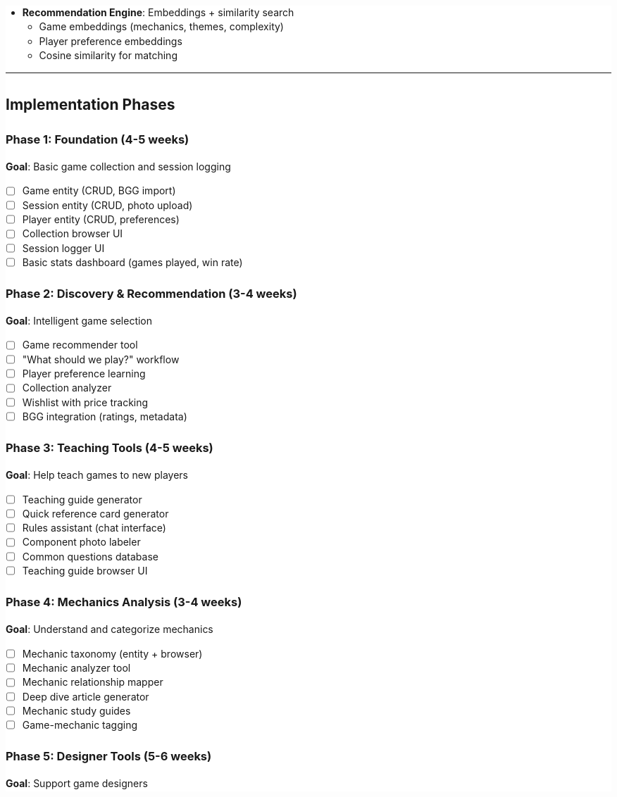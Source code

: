 - **Recommendation Engine**: Embeddings + similarity search
  - Game embeddings (mechanics, themes, complexity)
  - Player preference embeddings
  - Cosine similarity for matching

---

## Implementation Phases

### Phase 1: Foundation (4-5 weeks)
**Goal**: Basic game collection and session logging

- [ ] Game entity (CRUD, BGG import)
- [ ] Session entity (CRUD, photo upload)
- [ ] Player entity (CRUD, preferences)
- [ ] Collection browser UI
- [ ] Session logger UI
- [ ] Basic stats dashboard (games played, win rate)

### Phase 2: Discovery & Recommendation (3-4 weeks)
**Goal**: Intelligent game selection

- [ ] Game recommender tool
- [ ] "What should we play?" workflow
- [ ] Player preference learning
- [ ] Collection analyzer
- [ ] Wishlist with price tracking
- [ ] BGG integration (ratings, metadata)

### Phase 3: Teaching Tools (4-5 weeks)
**Goal**: Help teach games to new players

- [ ] Teaching guide generator
- [ ] Quick reference card generator
- [ ] Rules assistant (chat interface)
- [ ] Component photo labeler
- [ ] Common questions database
- [ ] Teaching guide browser UI

### Phase 4: Mechanics Analysis (3-4 weeks)
**Goal**: Understand and categorize mechanics

- [ ] Mechanic taxonomy (entity + browser)
- [ ] Mechanic analyzer tool
- [ ] Mechanic relationship mapper
- [ ] Deep dive article generator
- [ ] Mechanic study guides
- [ ] Game-mechanic tagging

### Phase 5: Designer Tools (5-6 weeks)
**Goal**: Support game designers
